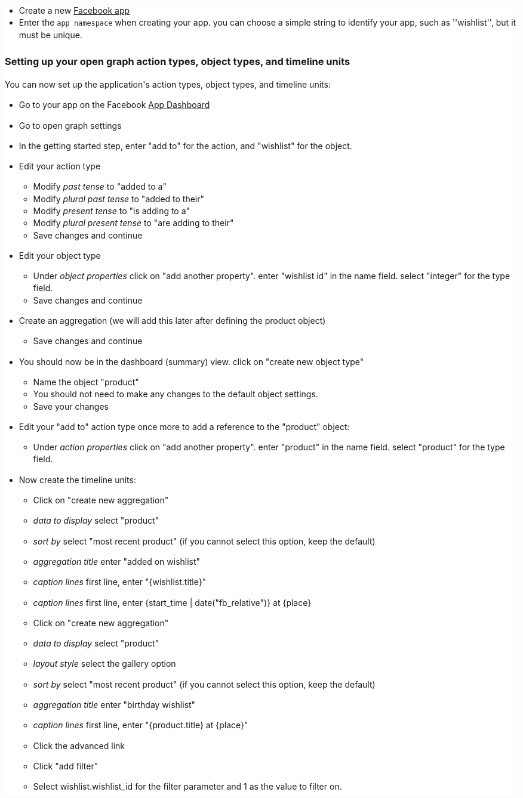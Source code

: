 * Create a new [Facebook app](https://developers.facebook.com/apps)
* Enter the `app namespace` when creating your app. you can choose a simple string to identify your app, such as ''wishlist'', but it must be unique.

### Setting up your open graph action types, object types, and timeline units

You can now set up the application's action types, object types, and timeline units:

* Go to your app on the Facebook [App Dashboard](https://developers.facebook.com/apps)

* Go to open graph settings

* In the getting started step, enter "add to" for the action, and "wishlist" for the object.

* Edit your action type
  * Modify _past tense_ to "added to a"
  * Modify _plural past tense_ to "added to their"
  * Modify _present tense_ to "is adding to a"
  * Modify _plural present tense_ to "are adding to their"
  * Save changes and continue

* Edit your object type
  * Under _object properties_ click on "add another property". enter "wishlist id" in the name field. select "integer" for the type field.
  * Save changes and continue

* Create an aggregation (we will add this later after defining the product object)
  * Save changes and continue

* You should now be in the dashboard (summary) view. click on "create new object type"
  * Name the object "product"
  * You should not need to make any changes to the default object settings.
  * Save your changes

* Edit your "add to" action type once more to add a reference to the "product" object:
  * Under _action properties_ click on "add another property". enter "product" in the name field. select "product" for the type field.

* Now create the timeline units:
  * Click on "create new aggregation"
  * _data to display_ select "product"
  * _sort by_ select "most recent product" (if you cannot select this option, keep the default)
  * _aggregation title_ enter "added on wishlist"
  * _caption lines_ first line, enter "{wishlist.title}"
  * _caption lines_ first line, enter {start_time | date("fb_relative")} at {place}

  * Click on "create new aggregation"
  * _data to display_ select "product"
  * _layout style_ select the gallery option
  * _sort by_ select "most recent product" (if you cannot select this option, keep the default)
  * _aggregation title_ enter "birthday wishlist"
  * _caption lines_ first line, enter "{product.title} at {place}"
  * Click the advanced link
  * Click "add filter"
  * Select wishlist.wishlist_id for the filter parameter and 1 as the value to filter on.
